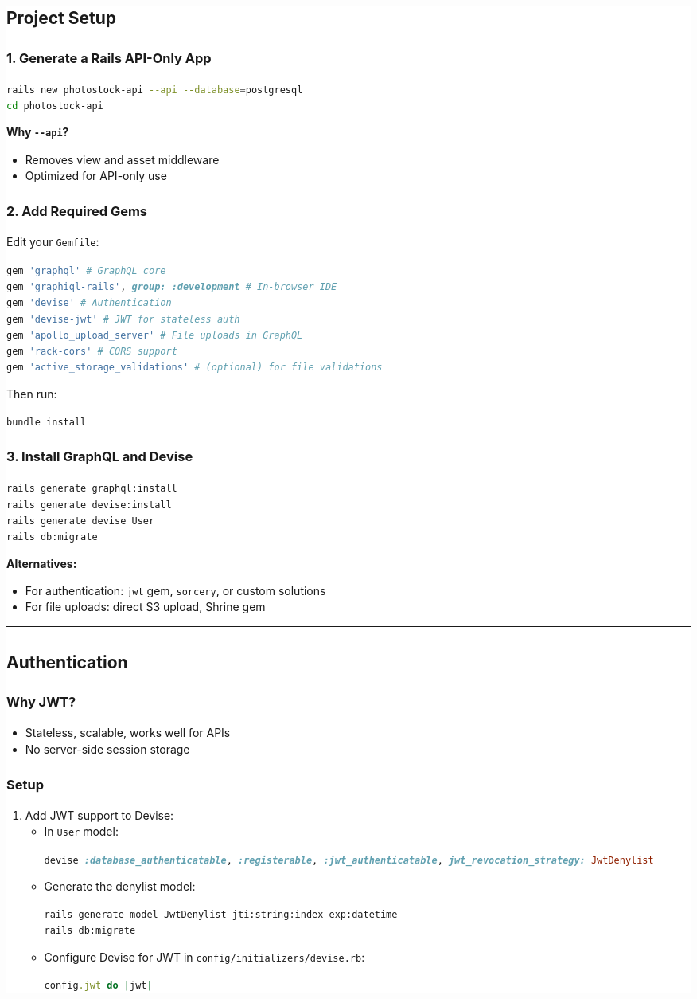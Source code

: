 
## Project Setup

### 1. Generate a Rails API-Only App
```bash
rails new photostock-api --api --database=postgresql
cd photostock-api
```
**Why `--api`?**
- Removes view and asset middleware
- Optimized for API-only use

### 2. Add Required Gems
Edit your `Gemfile`:
```ruby
gem 'graphql' # GraphQL core
gem 'graphiql-rails', group: :development # In-browser IDE
gem 'devise' # Authentication
gem 'devise-jwt' # JWT for stateless auth
gem 'apollo_upload_server' # File uploads in GraphQL
gem 'rack-cors' # CORS support
gem 'active_storage_validations' # (optional) for file validations
```
Then run:
```bash
bundle install
```

### 3. Install GraphQL and Devise
```bash
rails generate graphql:install
rails generate devise:install
rails generate devise User
rails db:migrate
```

**Alternatives:**
- For authentication: `jwt` gem, `sorcery`, or custom solutions
- For file uploads: direct S3 upload, Shrine gem

---

## Authentication

### Why JWT?
- Stateless, scalable, works well for APIs
- No server-side session storage

### Setup
1. Add JWT support to Devise:
   - In `User` model:
     ```ruby
     devise :database_authenticatable, :registerable, :jwt_authenticatable, jwt_revocation_strategy: JwtDenylist
     ```
   - Generate the denylist model:
     ```bash
     rails generate model JwtDenylist jti:string:index exp:datetime
     rails db:migrate
     ```
   - Configure Devise for JWT in `config/initializers/devise.rb`:
     ```ruby
     config.jwt do |jwt|